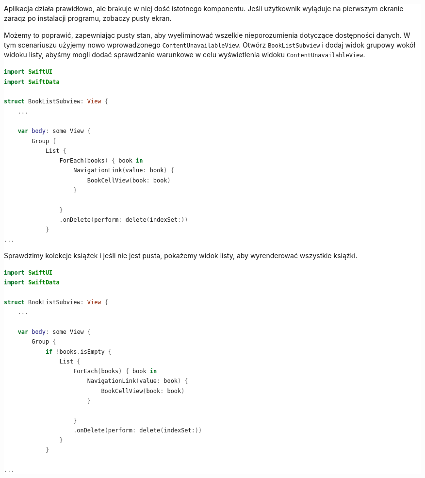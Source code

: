 Aplikacja działa prawidłowo, ale brakuje w niej dość istotnego komponentu. Jeśli użytkownik wyląduje na pierwszym ekranie zaraqz po instalacji programu, zobaczy pusty ekran.

Możemy to poprawić, zapewniając pusty stan, aby wyeliminować wszelkie nieporozumienia dotyczące dostępności danych.
W tym scenariuszu użyjemy nowo wprowadzonego `ContentUnavailableView`.
Otwórz `BookListSubview` i dodaj widok grupowy wokół widoku listy, abyśmy mogli dodać sprawdzanie warunkowe w celu wyświetlenia widoku `ContentUnavailableView`.

```swift
import SwiftUI
import SwiftData

struct BookListSubview: View {
    ...
    
    var body: some View {
        Group {
            List {
                ForEach(books) { book in
                    NavigationLink(value: book) {
                        BookCellView(book: book)
                    }
                   
                }
                .onDelete(perform: delete(indexSet:))
            }
...
```

Sprawdzimy kolekcje książek i jeśli nie jest pusta, pokażemy widok listy, aby wyrenderować wszystkie książki.

```swift
import SwiftUI
import SwiftData

struct BookListSubview: View {
    ...
    
    var body: some View {
        Group {
            if !books.isEmpty {
                List {
                    ForEach(books) { book in
                        NavigationLink(value: book) {
                            BookCellView(book: book)
                        }
                       
                    }
                    .onDelete(perform: delete(indexSet:))
                }
            }

...
```
